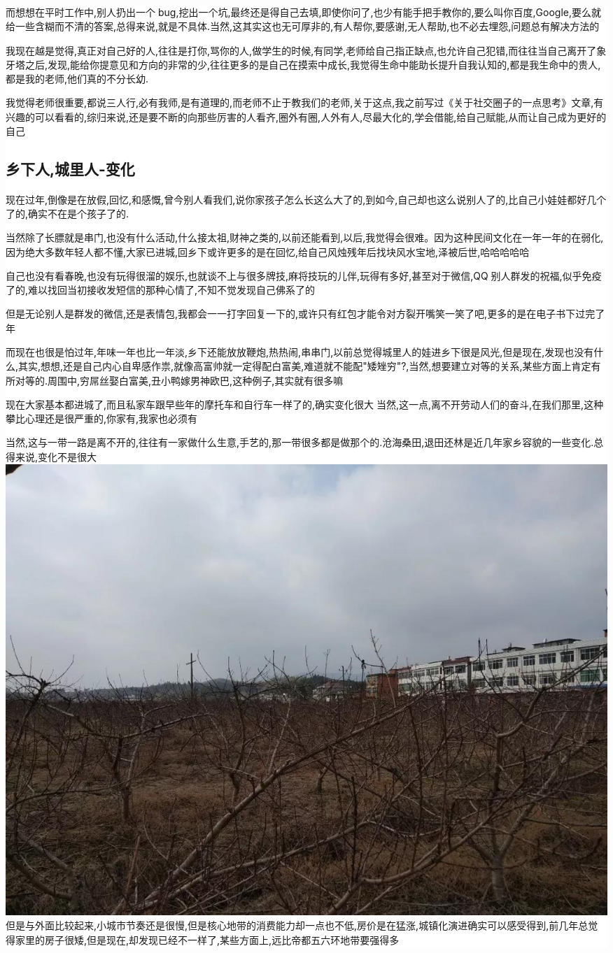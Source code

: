而想想在平时工作中,别人扔出一个 bug,挖出一个坑,最终还是得自己去填,即使你问了,也少有能手把手教你的,要么叫你百度,Google,要么就给一些含糊而不清的答案,总得来说,就是不具体.当然,这其实这也无可厚非的,有人帮你,要感谢,无人帮助,也不必去埋怨,问题总有解决方法的

我现在越是觉得,真正对自己好的人,往往是打你,骂你的人,做学生的时候,有同学,老师给自己指正缺点,也允许自己犯错,而往往当自己离开了象牙塔之后,发现,能给你提意见和方向的非常的少,往往更多的是自己在摸索中成长,我觉得生命中能助长提升自我认知的,都是我生命中的贵人,都是我的老师,他们真的不分长幼.

我觉得老师很重要,都说三人行,必有我师,是有道理的,而老师不止于教我们的老师,关于这点,我之前写过《关于社交圈子的一点思考》文章,有兴趣的可以看看的,综归来说,还是要不断的向那些厉害的人看齐,圈外有圈,人外有人,尽最大化的,学会借能,给自己赋能,从而让自己成为更好的自己

## 乡下人,城里人-变化

现在过年,倒像是在放假,回忆,和感慨,曾今别人看我们,说你家孩子怎么长这么大了的,到如今,自己却也这么说别人了的,比自己小娃娃都好几个了的,确实不在是个孩子了的.

当然除了长膘就是串门,也没有什么活动,什么接太祖,财神之类的,以前还能看到,以后,我觉得会很难。因为这种民间文化在一年一年的在弱化,因为绝大多数年轻人都不懂,大家已进城,回乡下或许更多的是在回忆,给自己风烛残年后找块风水宝地,泽被后世,哈哈哈哈哈

自己也没有看春晚,也没有玩得很溜的娱乐,也就谈不上与很多牌技,麻将技玩的儿伴,玩得有多好,甚至对于微信,QQ 别人群发的祝福,似乎免疫了的,难以找回当初接收发短信的那种心情了,不知不觉发现自己佛系了的

但是无论别人是群发的微信,还是表情包,我都会一一打字回复一下的,或许只有红包才能令对方裂开嘴笑一笑了吧,更多的是在电子书下过完了年

而现在也很是怕过年,年味一年也比一年淡,乡下还能放放鞭炮,热热闹,串串门,以前总觉得城里人的娃进乡下很是风光,但是现在,发现也没有什么,其实,想想,还是自己内心自卑感作祟,就像高富帅就一定得配白富美,难道就不能配"矮矬穷"?,当然,想要建立对等的关系,某些方面上肯定有所对等的.周围中,穷屌丝娶白富美,丑小鸭嫁男神欧巴,这种例子,其实就有很多嘛

现在大家基本都进城了,而且私家车跟早些年的摩托车和自行车一样了的,确实变化很大 当然,这一点,离不开劳动人们的奋斗,在我们那里,这种攀比心理还是很严重的,你家有,我家也必须有

当然,这与一带一路是离不开的,往往有一家做什么生意,手艺的,那一带很多都是做那个的.沧海桑田,退田还林是近几年家乡容貌的一些变化.总得来说,变化不是很大
<img class="medium-zoom lazy" loading="lazy" src="../images/resume-mid-year/resume-06.jpg"  alt="同学" />
但是与外面比较起来,小城市节奏还是很慢,但是核心地带的消费能力却一点也不低,房价是在猛涨,城镇化演进确实可以感受得到,前几年总觉得家里的房子很矮,但是现在,却发现已经不一样了,某些方面上,远比帝都五六环地带要强得多

